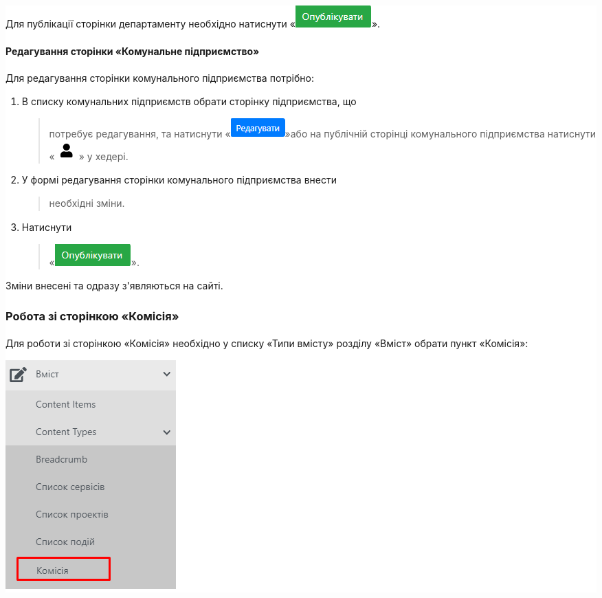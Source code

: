 Для публікації сторінки департаменту необхідно натиснути
«![](assets/media/image85.png)».

#### Редагування сторінки «Комунальне підприємство»

Для редагування сторінки комунального підприємства потрібно:

1.  В списку комунальних підприємств обрати сторінку підприємства, що
    > потребує редагування, та натиснути
    > «![](assets/media/image86.png)»або на публічній сторінці
    > комунального підприємства натиснути
    > «![](assets/media/image2.png)» у хедері.

2.  У формі редагування сторінки комунального підприємства внести
    > необхідні зміни.

3.  Натиснути
    > «![](assets/media/image85.png)».

Зміни внесені та одразу з'являються на сайті.

### Робота зі сторінкою «Комісія»

Для роботи зі сторінкою «Комісія» необхідно у списку «Типи вмісту»
розділу «Вміст» обрати пункт «Комісія»:

![](assets/media/image140.png)
